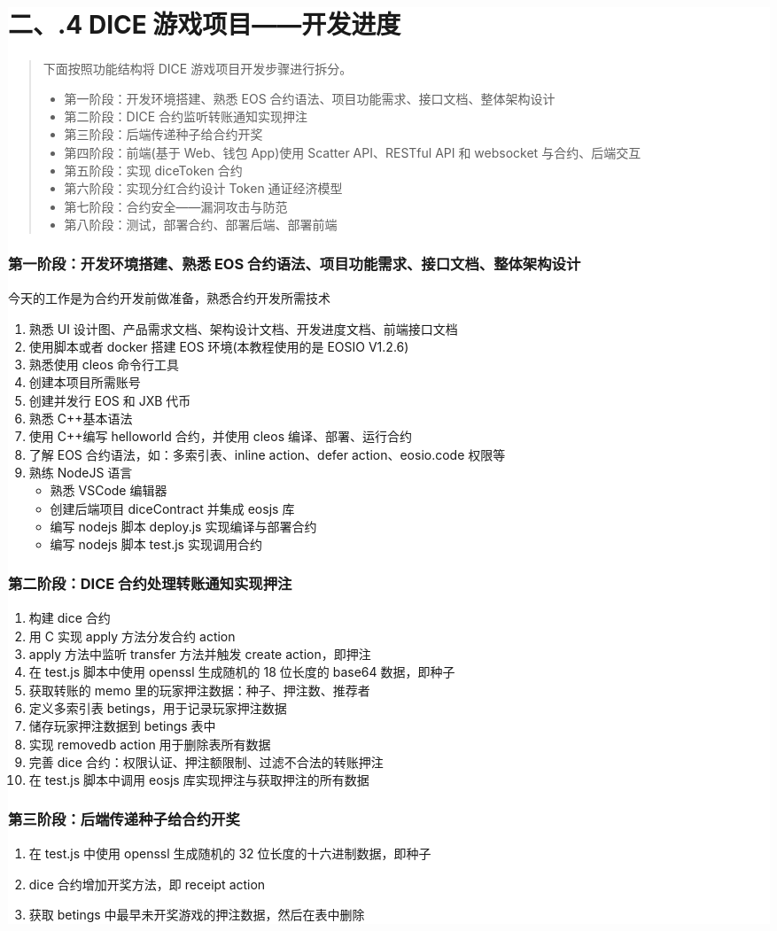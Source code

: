 # 二、.4 DICE 游戏项目——开发进度

> 下面按照功能结构将 DICE 游戏项目开发步骤进行拆分。
> 
> *   第一阶段：开发环境搭建、熟悉 EOS 合约语法、项目功能需求、接口文档、整体架构设计
> *   第二阶段：DICE 合约监听转账通知实现押注
> *   第三阶段：后端传递种子给合约开奖
> *   第四阶段：前端(基于 Web、钱包 App)使用 Scatter API、RESTful API 和 websocket 与合约、后端交互
> *   第五阶段：实现 diceToken 合约
> *   第六阶段：实现分红合约设计 Token 通证经济模型
> *   第七阶段：合约安全——漏洞攻击与防范
> *   第八阶段：测试，部署合约、部署后端、部署前端

### 第一阶段：开发环境搭建、熟悉 EOS 合约语法、项目功能需求、接口文档、整体架构设计

今天的工作是为合约开发前做准备，熟悉合约开发所需技术

1.  熟悉 UI 设计图、产品需求文档、架构设计文档、开发进度文档、前端接口文档
2.  使用脚本或者 docker 搭建 EOS 环境(本教程使用的是 EOSIO V1.2.6)
3.  熟悉使用 cleos 命令行工具
4.  创建本项目所需账号
5.  创建并发行 EOS 和 JXB 代币
6.  熟悉 C++基本语法
7.  使用 C++编写 helloworld 合约，并使用 cleos 编译、部署、运行合约
8.  了解 EOS 合约语法，如：多索引表、inline action、defer action、eosio.code 权限等
9.  熟练 NodeJS 语言
    *   熟悉 VSCode 编辑器
    *   创建后端项目 diceContract 并集成 eosjs 库
    *   编写 nodejs 脚本 deploy.js 实现编译与部署合约
    *   编写 nodejs 脚本 test.js 实现调用合约

### 第二阶段：DICE 合约处理转账通知实现押注

1.  构建 dice 合约
2.  用 C 实现 apply 方法分发合约 action
3.  apply 方法中监听 transfer 方法并触发 create action，即押注
4.  在 test.js 脚本中使用 openssl 生成随机的 18 位长度的 base64 数据，即种子
5.  获取转账的 memo 里的玩家押注数据：种子、押注数、推荐者
6.  定义多索引表 betings，用于记录玩家押注数据
7.  储存玩家押注数据到 betings 表中
8.  实现 removedb action 用于删除表所有数据
9.  完善 dice 合约：权限认证、押注额限制、过滤不合法的转账押注
10.  在 test.js 脚本中调用 eosjs 库实现押注与获取押注的所有数据

### 第三阶段：后端传递种子给合约开奖

1.  在 test.js 中使用 openssl 生成随机的 32 位长度的十六进制数据，即种子

2.  dice 合约增加开奖方法，即 receipt action

3.  获取 betings 中最早未开奖游戏的押注数据，然后在表中删除
